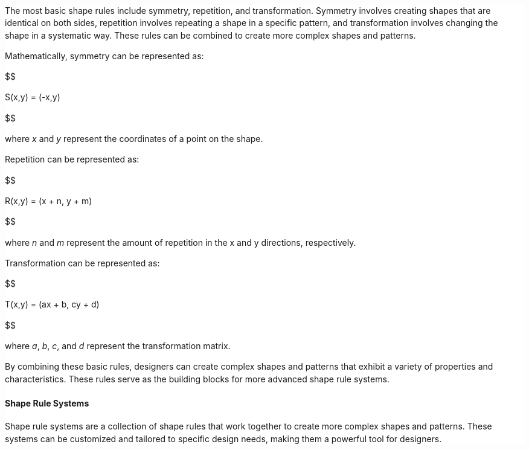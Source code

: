 
The most basic shape rules include symmetry, repetition, and transformation. Symmetry involves creating shapes that are identical on both sides, repetition involves repeating a shape in a specific pattern, and transformation involves changing the shape in a systematic way. These rules can be combined to create more complex shapes and patterns.



Mathematically, symmetry can be represented as:



$$

S(x,y) = (-x,y)

$$



where $x$ and $y$ represent the coordinates of a point on the shape.



Repetition can be represented as:



$$

R(x,y) = (x + n, y + m)

$$



where $n$ and $m$ represent the amount of repetition in the x and y directions, respectively.



Transformation can be represented as:



$$

T(x,y) = (ax + b, cy + d)

$$



where $a$, $b$, $c$, and $d$ represent the transformation matrix.



By combining these basic rules, designers can create complex shapes and patterns that exhibit a variety of properties and characteristics. These rules serve as the building blocks for more advanced shape rule systems.



#### Shape Rule Systems



Shape rule systems are a collection of shape rules that work together to create more complex shapes and patterns. These systems can be customized and tailored to specific design needs, making them a powerful tool for designers.
